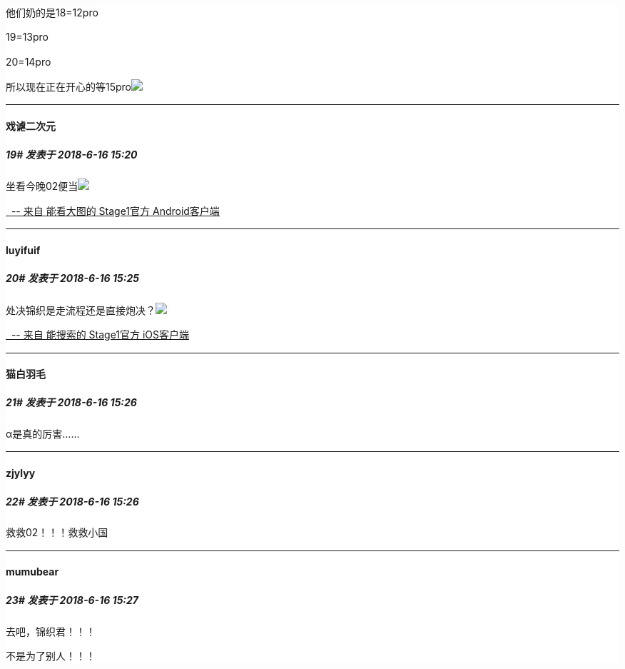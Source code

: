 他们奶的是18=12pro 

19=13pro 

20=14pro

所以现在正在开心的等15pro<img src="https://static.saraba1st.com/image/smiley/carton2017/018.gif" referrerpolicy="no-referrer">


-----

####  戏谑二次元  
##### 19#       发表于 2018-6-16 15:20


坐看今晚02便当<img src="https://static.saraba1st.com/image/smiley/face2017/001.png" referrerpolicy="no-referrer">

[  -- 来自 能看大图的 Stage1官方 Android客户端](https://www.coolapk.com/apk/140634)


-----

####  luyifuif  
##### 20#       发表于 2018-6-16 15:25


处决锦织是走流程还是直接炮决？<img src="https://static.saraba1st.com/image/smiley/face2017/037.png" referrerpolicy="no-referrer">

[  -- 来自 能搜索的 Stage1官方 iOS客户端](https://itunes.apple.com/fi/app/saraba1st/id1221237470?mt=8)


-----

####  猫白羽毛  
##### 21#       发表于 2018-6-16 15:26


α是真的厉害……


-----

####  zjylyy  
##### 22#       发表于 2018-6-16 15:26


救救02！！！救救小国


-----

####  mumubear  
##### 23#       发表于 2018-6-16 15:27


去吧，锦织君！！！


不是为了别人！！！
